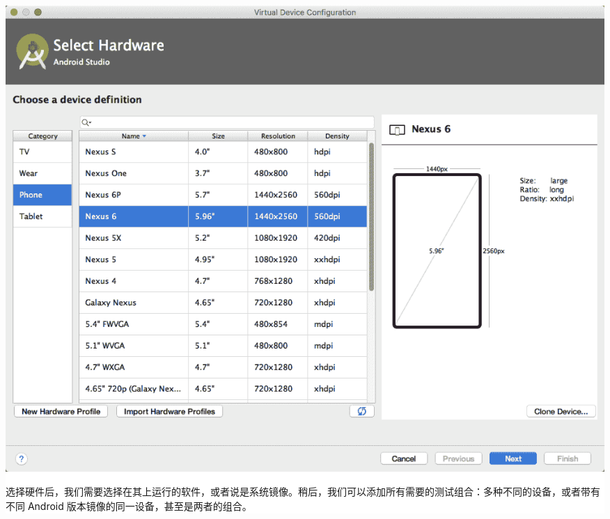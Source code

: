 ![](img/96ceda49-fc4b-4787-b95a-ae6252f97738.png)

选择硬件后，我们需要选择在其上运行的软件，或者说是系统镜像。稍后，我们可以添加所有需要的测试组合：多种不同的设备，或者带有不同 Android 版本镜像的同一设备，甚至是两者的组合。
